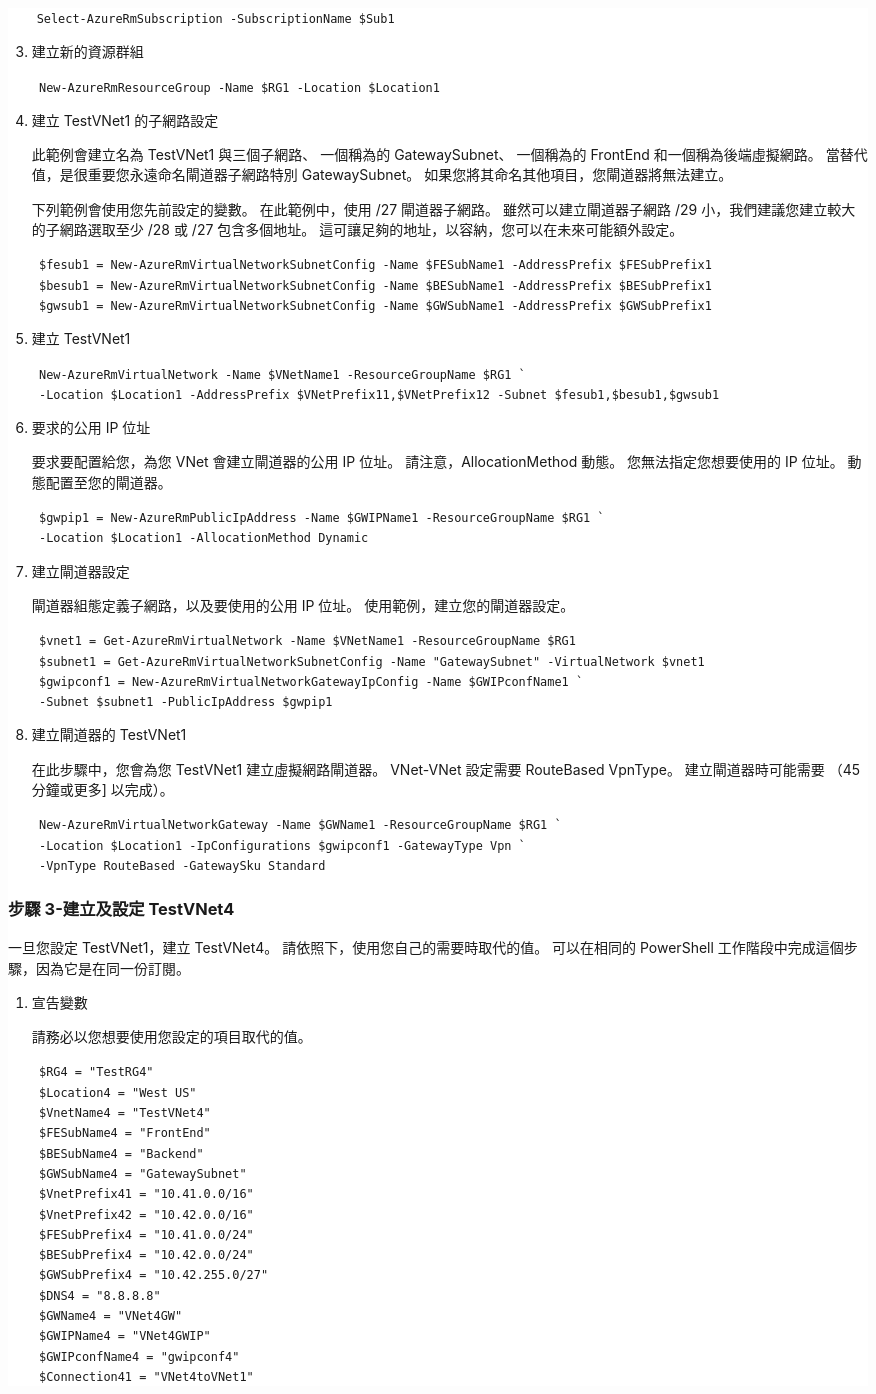         Select-AzureRmSubscription -SubscriptionName $Sub1

3. 建立新的資源群組

        New-AzureRmResourceGroup -Name $RG1 -Location $Location1

4. 建立 TestVNet1 的子網路設定

    此範例會建立名為 TestVNet1 與三個子網路、 一個稱為的 GatewaySubnet、 一個稱為的 FrontEnd 和一個稱為後端虛擬網路。 當替代值，是很重要您永遠命名閘道器子網路特別 GatewaySubnet。 如果您將其命名其他項目，您閘道器將無法建立。 

    下列範例會使用您先前設定的變數。 在此範例中，使用 /27 閘道器子網路。 雖然可以建立閘道器子網路 /29 小，我們建議您建立較大的子網路選取至少 /28 或 /27 包含多個地址。 這可讓足夠的地址，以容納，您可以在未來可能額外設定。 

        $fesub1 = New-AzureRmVirtualNetworkSubnetConfig -Name $FESubName1 -AddressPrefix $FESubPrefix1
        $besub1 = New-AzureRmVirtualNetworkSubnetConfig -Name $BESubName1 -AddressPrefix $BESubPrefix1
        $gwsub1 = New-AzureRmVirtualNetworkSubnetConfig -Name $GWSubName1 -AddressPrefix $GWSubPrefix1


5. 建立 TestVNet1

        New-AzureRmVirtualNetwork -Name $VNetName1 -ResourceGroupName $RG1 `
        -Location $Location1 -AddressPrefix $VNetPrefix11,$VNetPrefix12 -Subnet $fesub1,$besub1,$gwsub1

6. 要求的公用 IP 位址

    要求要配置給您，為您 VNet 會建立閘道器的公用 IP 位址。 請注意，AllocationMethod 動態。 您無法指定您想要使用的 IP 位址。 動態配置至您的閘道器。 

        $gwpip1 = New-AzureRmPublicIpAddress -Name $GWIPName1 -ResourceGroupName $RG1 `
        -Location $Location1 -AllocationMethod Dynamic

7. 建立閘道器設定

    閘道器組態定義子網路，以及要使用的公用 IP 位址。 使用範例，建立您的閘道器設定。 

        $vnet1 = Get-AzureRmVirtualNetwork -Name $VNetName1 -ResourceGroupName $RG1
        $subnet1 = Get-AzureRmVirtualNetworkSubnetConfig -Name "GatewaySubnet" -VirtualNetwork $vnet1
        $gwipconf1 = New-AzureRmVirtualNetworkGatewayIpConfig -Name $GWIPconfName1 `
        -Subnet $subnet1 -PublicIpAddress $gwpip1

8. 建立閘道器的 TestVNet1

    在此步驟中，您會為您 TestVNet1 建立虛擬網路閘道器。 VNet-VNet 設定需要 RouteBased VpnType。 建立閘道器時可能需要 （45 分鐘或更多] 以完成）。

        New-AzureRmVirtualNetworkGateway -Name $GWName1 -ResourceGroupName $RG1 `
        -Location $Location1 -IpConfigurations $gwipconf1 -GatewayType Vpn `
        -VpnType RouteBased -GatewaySku Standard

### <a name="step-3---create-and-configure-testvnet4"></a>步驟 3-建立及設定 TestVNet4

一旦您設定 TestVNet1，建立 TestVNet4。 請依照下，使用您自己的需要時取代的值。 可以在相同的 PowerShell 工作階段中完成這個步驟，因為它是在同一份訂閱。

1. 宣告變數

    請務必以您想要使用您設定的項目取代的值。

        $RG4 = "TestRG4"
        $Location4 = "West US"
        $VnetName4 = "TestVNet4"
        $FESubName4 = "FrontEnd"
        $BESubName4 = "Backend"
        $GWSubName4 = "GatewaySubnet"
        $VnetPrefix41 = "10.41.0.0/16"
        $VnetPrefix42 = "10.42.0.0/16"
        $FESubPrefix4 = "10.41.0.0/24"
        $BESubPrefix4 = "10.42.0.0/24"
        $GWSubPrefix4 = "10.42.255.0/27"
        $DNS4 = "8.8.8.8"
        $GWName4 = "VNet4GW"
        $GWIPName4 = "VNet4GWIP"
        $GWIPconfName4 = "gwipconf4"
        $Connection41 = "VNet4toVNet1"
